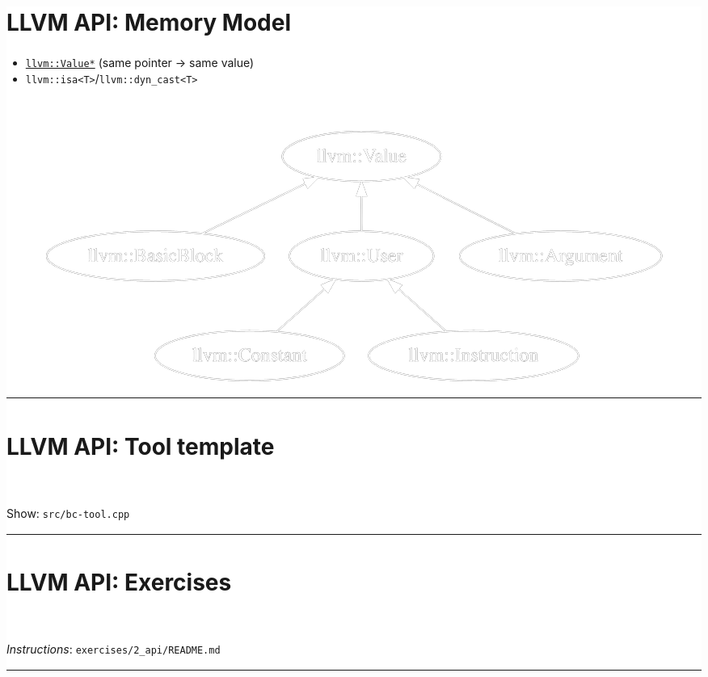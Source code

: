 # LLVM API: Memory Model

<style scoped>
  img[alt~='center'] {
    display: block;
    margin-left: auto;
    margin-right: auto;
    border: none;
  }
</style>

- [`llvm::Value*`](https://llvm.org/doxygen/classllvm_1_1Value.html) (same pointer -> same value)
- `llvm::isa<T>`/`llvm::dyn_cast<T>`

<br>

![height:340px center](value.png)

---

# LLVM API: Tool template

<br>

Show: `src/bc-tool.cpp`

---

# LLVM API: Exercises

<br>

_Instructions_: `exercises/2_api/README.md`

---
